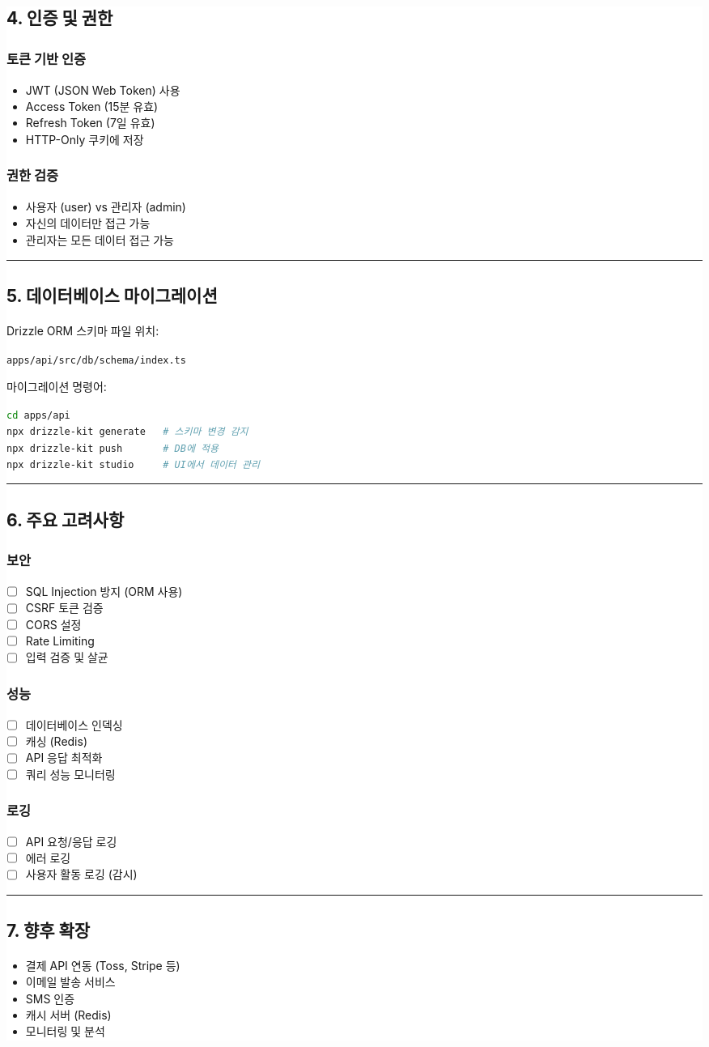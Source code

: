## 4. 인증 및 권한

### 토큰 기반 인증
- JWT (JSON Web Token) 사용
- Access Token (15분 유효)
- Refresh Token (7일 유효)
- HTTP-Only 쿠키에 저장

### 권한 검증
- 사용자 (user) vs 관리자 (admin)
- 자신의 데이터만 접근 가능
- 관리자는 모든 데이터 접근 가능

---

## 5. 데이터베이스 마이그레이션

Drizzle ORM 스키마 파일 위치:
```
apps/api/src/db/schema/index.ts
```

마이그레이션 명령어:
```bash
cd apps/api
npx drizzle-kit generate   # 스키마 변경 감지
npx drizzle-kit push       # DB에 적용
npx drizzle-kit studio     # UI에서 데이터 관리
```

---

## 6. 주요 고려사항

### 보안
- [ ] SQL Injection 방지 (ORM 사용)
- [ ] CSRF 토큰 검증
- [ ] CORS 설정
- [ ] Rate Limiting
- [ ] 입력 검증 및 살균

### 성능
- [ ] 데이터베이스 인덱싱
- [ ] 캐싱 (Redis)
- [ ] API 응답 최적화
- [ ] 쿼리 성능 모니터링

### 로깅
- [ ] API 요청/응답 로깅
- [ ] 에러 로깅
- [ ] 사용자 활동 로깅 (감시)

---

## 7. 향후 확장

- 결제 API 연동 (Toss, Stripe 등)
- 이메일 발송 서비스
- SMS 인증
- 캐시 서버 (Redis)
- 모니터링 및 분석
